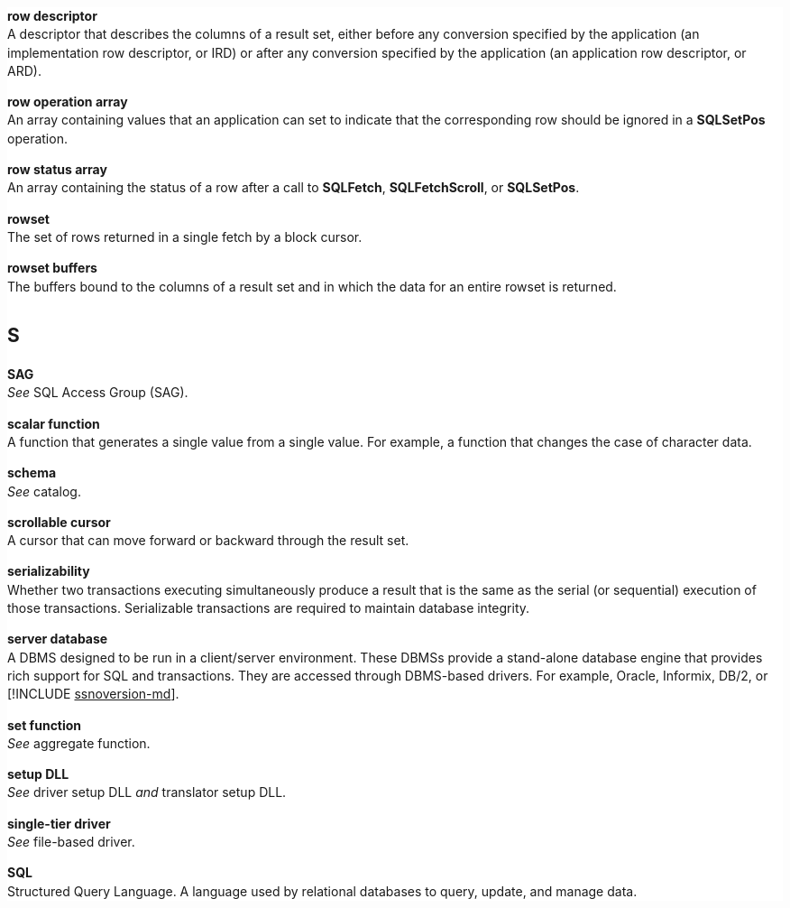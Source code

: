  **row descriptor**  
 A descriptor that describes the columns of a result set, either before any conversion specified by the application (an implementation row descriptor, or IRD) or after any conversion specified by the application (an application row descriptor, or ARD).  
  
 **row operation array**  
 An array containing values that an application can set to indicate that the corresponding row should be ignored in a **SQLSetPos** operation.  
  
 **row status array**  
 An array containing the status of a row after a call to **SQLFetch**, **SQLFetchScroll**, or **SQLSetPos**.  
  
 **rowset**  
 The set of rows returned in a single fetch by a block cursor.  
  
 **rowset buffers**  
 The buffers bound to the columns of a result set and in which the data for an entire rowset is returned.  
  
## S  
 **SAG**  
 *See* SQL Access Group (SAG).  
  
 **scalar function**  
 A function that generates a single value from a single value. For example, a function that changes the case of character data.  
  
 **schema**  
 *See* catalog.  
  
 **scrollable cursor**  
 A cursor that can move forward or backward through the result set.  
  
 **serializability**  
 Whether two transactions executing simultaneously produce a result that is the same as the serial (or sequential) execution of those transactions. Serializable transactions are required to maintain database integrity.  
  
 **server database**  
 A DBMS designed to be run in a client/server environment. These DBMSs provide a stand-alone database engine that provides rich support for SQL and transactions. They are accessed through DBMS-based drivers. For example, Oracle, Informix, DB/2, or [!INCLUDE [ssnoversion-md](../includes/ssnoversion-md.md)].  
  
 **set function**  
 *See* aggregate function.  
  
 **setup DLL**  
 *See* driver setup DLL *and* translator setup DLL.  
  
 **single-tier driver**  
 *See* file-based driver.  
  
 **SQL**  
 Structured Query Language. A language used by relational databases to query, update, and manage data.  
  